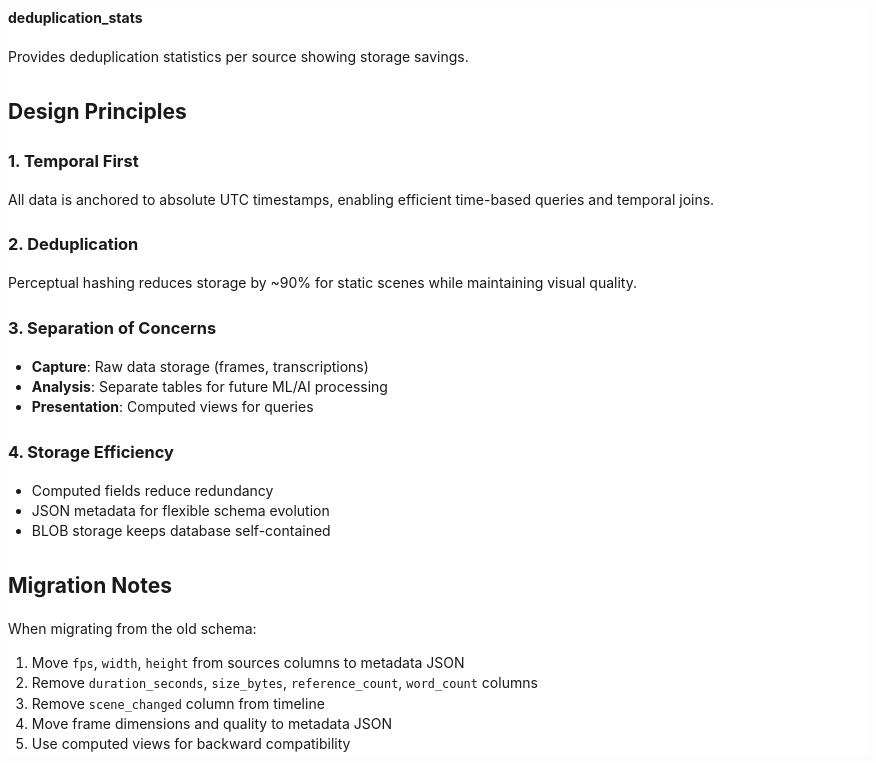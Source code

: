 #### deduplication_stats
Provides deduplication statistics per source showing storage savings.

## Design Principles

### 1. Temporal First
All data is anchored to absolute UTC timestamps, enabling efficient time-based queries and temporal joins.

### 2. Deduplication
Perceptual hashing reduces storage by ~90% for static scenes while maintaining visual quality.

### 3. Separation of Concerns
- **Capture**: Raw data storage (frames, transcriptions)
- **Analysis**: Separate tables for future ML/AI processing
- **Presentation**: Computed views for queries

### 4. Storage Efficiency
- Computed fields reduce redundancy
- JSON metadata for flexible schema evolution
- BLOB storage keeps database self-contained

## Migration Notes

When migrating from the old schema:
1. Move `fps`, `width`, `height` from sources columns to metadata JSON
2. Remove `duration_seconds`, `size_bytes`, `reference_count`, `word_count` columns
3. Remove `scene_changed` column from timeline
4. Move frame dimensions and quality to metadata JSON
5. Use computed views for backward compatibility
